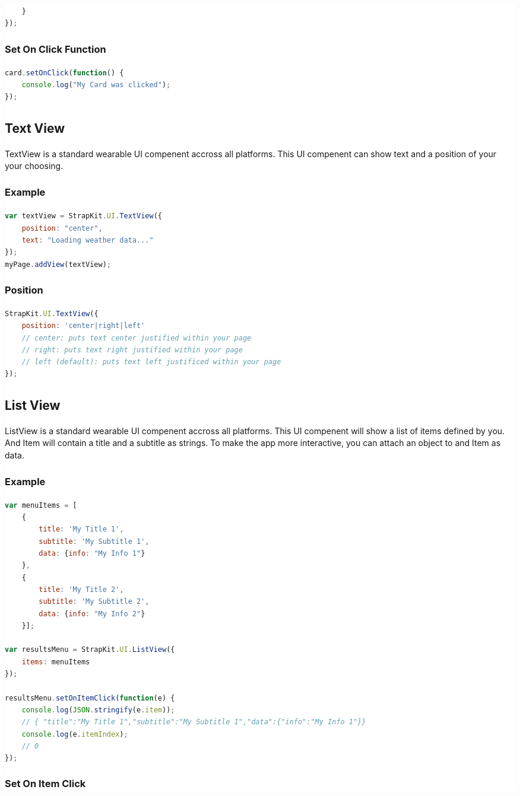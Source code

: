 ```javascript
    }
});
```
### Set On Click Function
```javascript
card.setOnClick(function() {
    console.log("My Card was clicked");
});
```
## Text View
TextView is a standard wearable UI compenent accross all platforms. This UI compenent can show text and a position of your your choosing.
### Example
```javascript
var textView = StrapKit.UI.TextView({
    position: "center",
    text: "Loading weather data..."
});
myPage.addView(textView);
```
### Position
```javascript
StrapKit.UI.TextView({
    position: 'center|right|left'
    // center: puts text center justified within your page
    // right: puts text right justified within your page
    // left (default): puts text left justificed within your page
});
```
## List View
ListView is a standard wearable UI compenent accross all platforms. This UI compenent will show a list of items defined by you. And Item will contain a title and a subtitle as strings. To make the app more interactive, you can attach an object to and Item as data.
### Example
```javascript
var menuItems = [
    {
        title: 'My Title 1',
        subtitle: 'My Subtitle 1',
        data: {info: "My Info 1"}
    },
    {
        title: 'My Title 2',
        subtitle: 'My Subtitle 2',
        data: {info: "My Info 2"}
    }];

var resultsMenu = StrapKit.UI.ListView({
    items: menuItems
});

resultsMenu.setOnItemClick(function(e) {
    console.log(JSON.stringify(e.item));
    // { "title":"My Title 1","subtitle":"My Subtitle 1","data":{"info":"My Info 1"}}
    console.log(e.itemIndex);
    // 0
});
```
### Set On Item Click